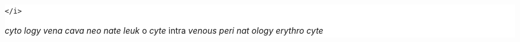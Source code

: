     </i>
   </td>
   <td>
    <i>
     cyto
    </i>
    <i>
     logy
    </i>
   </td>
   <td>
    <i>
     vena
    </i>
    <i>
     cava
    </i>
   </td>
  </tr>
  <tr>
   <td>
    <i>
     neo
    </i>
    <i>
     nate
    </i>
   </td>
   <td>
    <i>
     leuk
    </i>
    o
    <i>
     cyte
    </i>
   </td>
   <td>
    intra
    <i>
     venous
    </i>
   </td>
  </tr>
  <tr>
   <td>
    <i>
     peri
    </i>
    <i>
     nat
    </i>
    <i>
     ology
    </i>
   </td>
   <td>
    <i>
     erythro
    </i>
    <i>
     cyte
    </i>
   </td>